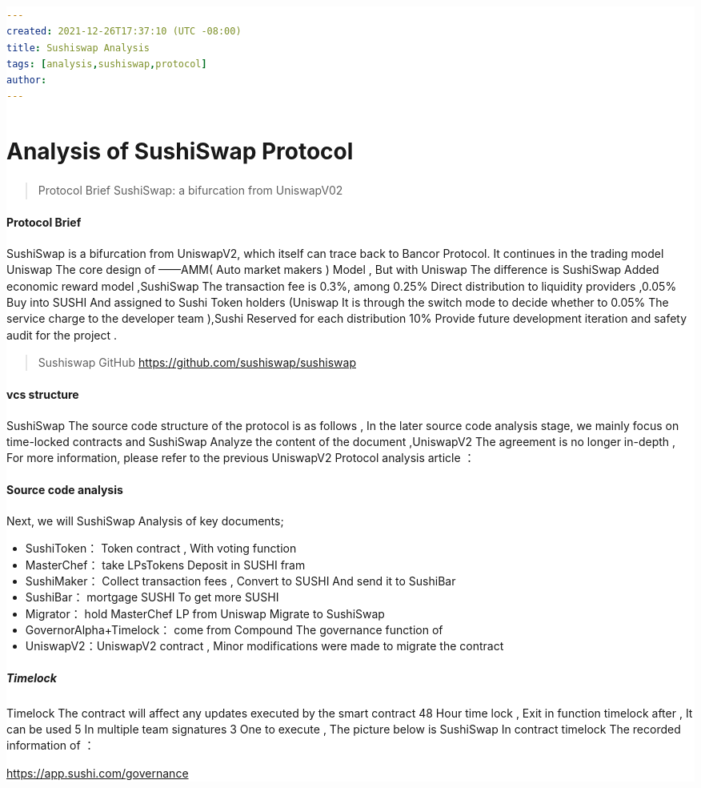 ```yaml
---
created: 2021-12-26T17:37:10 (UTC -08:00)
title: Sushiswap Analysis
tags: [analysis,sushiswap,protocol]
author: 
---
```


# Analysis of SushiSwap Protocol


> Protocol Brief  SushiSwap:  a bifurcation from UniswapV02


#### **Protocol Brief**

SushiSwap is a bifurcation from UniswapV2, which itself can trace back to Bancor Protocol.
 It continues in the trading model Uniswap The core design of ——AMM( Auto market makers ) Model , But with Uniswap The difference is SushiSwap Added economic reward model ,SushiSwap The transaction fee is 0.3%, among 0.25% Direct distribution to liquidity providers ,0.05% Buy into SUSHI And assigned to Sushi Token holders (Uniswap It is through the switch mode to decide whether to 0.05% The service charge to the developer team ),Sushi Reserved for each distribution 10% Provide future development iteration and safety audit for the project .


> Sushiswap GitHub
 > https://github.com/sushiswap/sushiswap

#### **vcs structure**

SushiSwap The source code structure of the protocol is as follows , In the later source code analysis stage, we mainly focus on time-locked contracts and SushiSwap Analyze the content of the document ,UniswapV2 The agreement is no longer in-depth , For more information, please refer to the previous UniswapV2 Protocol analysis article ：

#### **Source code analysis**

Next, we will SushiSwap Analysis of key documents;

-   SushiToken： Token contract , With voting function
-   MasterChef： take LPsTokens Deposit in SUSHI fram
-   SushiMaker： Collect transaction fees , Convert to SUSHI And send it to SushiBar
-   SushiBar： mortgage SUSHI To get more SUSHI
-   Migrator： hold MasterChef LP from Uniswap Migrate to SushiSwap
-   GovernorAlpha+Timelock： come from Compound The governance function of
-   UniswapV2：UniswapV2 contract , Minor modifications were made to migrate the contract

##### **Timelock**

Timelock The contract will affect any updates executed by the smart contract 48 Hour time lock , Exit in function timelock after , It can be used 5 In multiple team signatures 3 One to execute , The picture below is SushiSwap In contract timelock The recorded information of ：

https://app.sushi.com/governance
